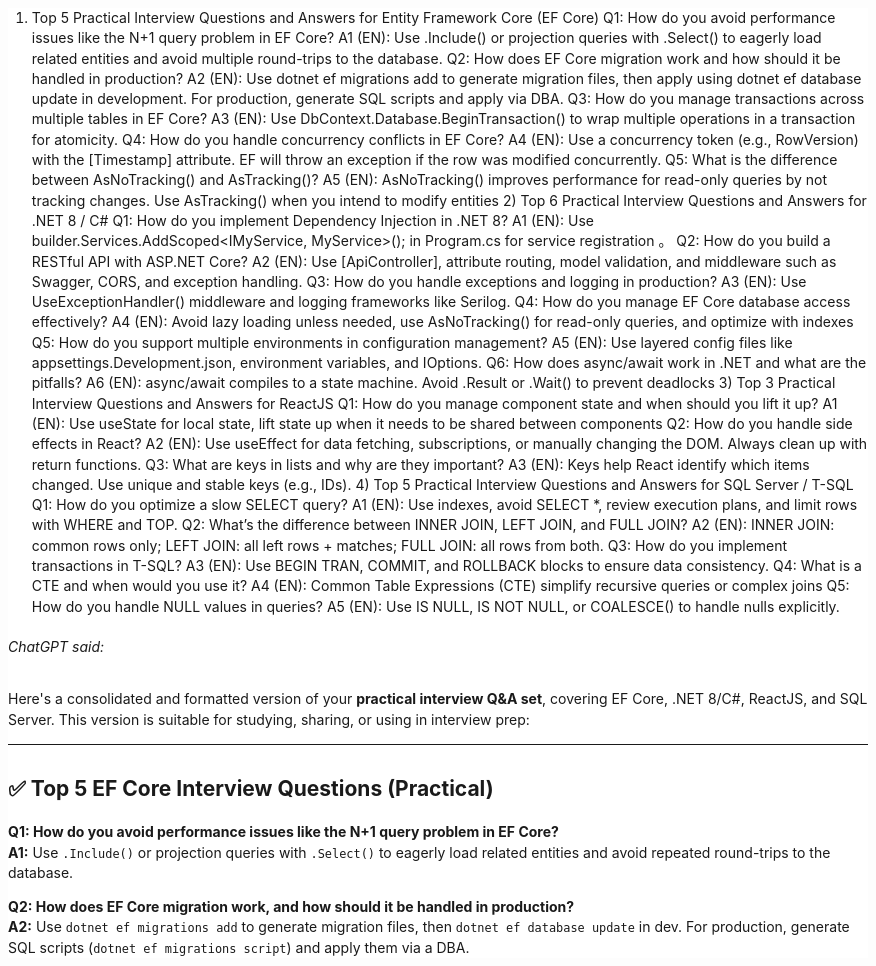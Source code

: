  
1) Top 5 Practical Interview Questions and Answers for Entity Framework Core (EF Core) Q1: How do you avoid performance issues like the N+1 query problem in EF Core? A1 (EN): Use .Include() or projection queries with .Select() to eagerly load related entities and avoid multiple round-trips to the database. Q2: How does EF Core migration work and how should it be handled in production? A2 (EN): Use dotnet ef migrations add to generate migration files, then apply using dotnet ef database update in development. For production, generate SQL scripts and apply via DBA. Q3: How do you manage transactions across multiple tables in EF Core? A3 (EN): Use DbContext.Database.BeginTransaction() to wrap multiple operations in a transaction for atomicity. Q4: How do you handle concurrency conflicts in EF Core? A4 (EN): Use a concurrency token (e.g., RowVersion) with the [Timestamp] attribute. EF will throw an exception if the row was modified concurrently. Q5: What is the difference between AsNoTracking() and AsTracking()? A5 (EN): AsNoTracking() improves performance for read-only queries by not tracking changes. Use AsTracking() when you intend to modify entities 2) Top 6 Practical Interview Questions and Answers for .NET 8 / C# Q1: How do you implement Dependency Injection in .NET 8? A1 (EN): Use builder.Services.AddScoped<IMyService, MyService>(); in Program.cs for service registration 。 Q2: How do you build a RESTful API with ASP.NET Core? A2 (EN): Use [ApiController], attribute routing, model validation, and middleware such as Swagger, CORS, and exception handling. Q3: How do you handle exceptions and logging in production? A3 (EN): Use UseExceptionHandler() middleware and logging frameworks like Serilog. Q4: How do you manage EF Core database access effectively? A4 (EN): Avoid lazy loading unless needed, use AsNoTracking() for read-only queries, and optimize with indexes Q5: How do you support multiple environments in configuration management? A5 (EN): Use layered config files like appsettings.Development.json, environment variables, and IOptions<T>. Q6: How does async/await work in .NET and what are the pitfalls? A6 (EN): async/await compiles to a state machine. Avoid .Result or .Wait() to prevent deadlocks 3) Top 3 Practical Interview Questions and Answers for ReactJS Q1: How do you manage component state and when should you lift it up? A1 (EN): Use useState for local state, lift state up when it needs to be shared between components Q2: How do you handle side effects in React? A2 (EN): Use useEffect for data fetching, subscriptions, or manually changing the DOM. Always clean up with return functions. Q3: What are keys in lists and why are they important? A3 (EN): Keys help React identify which items changed. Use unique and stable keys (e.g., IDs). 4) Top 5 Practical Interview Questions and Answers for SQL Server / T-SQL Q1: How do you optimize a slow SELECT query? A1 (EN): Use indexes, avoid SELECT *, review execution plans, and limit rows with WHERE and TOP. Q2: What’s the difference between INNER JOIN, LEFT JOIN, and FULL JOIN? A2 (EN): INNER JOIN: common rows only; LEFT JOIN: all left rows + matches; FULL JOIN: all rows from both. Q3: How do you implement transactions in T-SQL? A3 (EN): Use BEGIN TRAN, COMMIT, and ROLLBACK blocks to ensure data consistency. Q4: What is a CTE and when would you use it? A4 (EN): Common Table Expressions (CTE) simplify recursive queries or complex joins Q5: How do you handle NULL values in queries? A5 (EN): Use IS NULL, IS NOT NULL, or COALESCE() to handle nulls explicitly.

###### ChatGPT said:

Here's a consolidated and formatted version of your **practical interview Q&A set**, covering EF Core, .NET 8/C#, ReactJS, and SQL Server. This version is suitable for studying, sharing, or using in interview prep:

---

## ✅ **Top 5 EF Core Interview Questions (Practical)**

**Q1: How do you avoid performance issues like the N+1 query problem in EF Core?**  
**A1:** Use `.Include()` or projection queries with `.Select()` to eagerly load related entities and avoid repeated round-trips to the database.

**Q2: How does EF Core migration work, and how should it be handled in production?**  
**A2:** Use `dotnet ef migrations add` to generate migration files, then `dotnet ef database update` in dev. For production, generate SQL scripts (`dotnet ef migrations script`) and apply them via a DBA.
